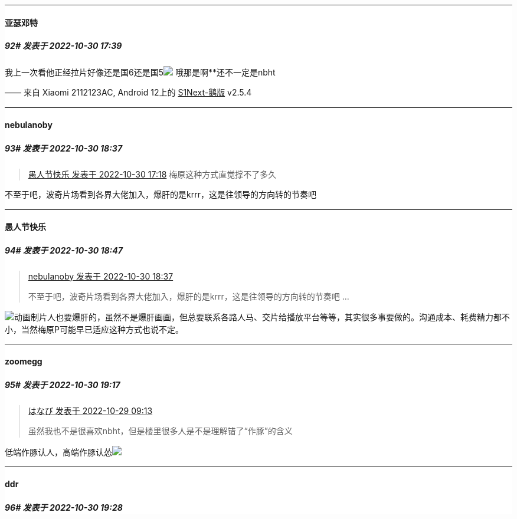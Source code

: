 

*****

####  亚瑟邓特  
##### 92#       发表于 2022-10-30 17:39

我上一次看他正经拉片好像还是国6还是国5<img src="https://static.saraba1st.com/image/smiley/face2017/067.png" referrerpolicy="no-referrer">
哦那是啊**还不一定是nbht

—— 来自 Xiaomi 2112123AC, Android 12上的 [S1Next-鹅版](https://github.com/ykrank/S1-Next/releases) v2.5.4



*****

####  nebulanoby  
##### 93#       发表于 2022-10-30 18:37

<blockquote><a href="httphttps://bbs.saraba1st.com/2b/forum.php?mod=redirect&amp;goto=findpost&amp;pid=58187815&amp;ptid=2101974" target="_blank">愚人节快乐 发表于 2022-10-30 17:18</a>
梅原这种方式直觉撑不了多久</blockquote>
不至于吧，波奇片场看到各界大佬加入，爆肝的是krrr，这是往领导的方向转的节奏吧



*****

####  愚人节快乐  
##### 94#       发表于 2022-10-30 18:47

<blockquote><a href="httphttps://bbs.saraba1st.com/2b/forum.php?mod=redirect&amp;goto=findpost&amp;pid=58189852&amp;ptid=2101974" target="_blank">nebulanoby 发表于 2022-10-30 18:37</a>

不至于吧，波奇片场看到各界大佬加入，爆肝的是krrr，这是往领导的方向转的节奏吧 ...</blockquote>
<img src="https://static.saraba1st.com/image/smiley/face2017/034.png" referrerpolicy="no-referrer">动画制片人也要爆肝的，虽然不是爆肝画画，但总要联系各路人马、交片给播放平台等等，其实很多事要做的。沟通成本、耗费精力都不小，当然梅原P可能早已适应这种方式也说不定。



*****

####  zoomegg  
##### 95#       发表于 2022-10-30 19:17

<blockquote><a href="httphttps://bbs.saraba1st.com/2b/forum.php?mod=redirect&amp;goto=findpost&amp;pid=58157613&amp;ptid=2101974" target="_blank">はなび 发表于 2022-10-29 09:13</a>

虽然我也不是很喜欢nbht，但是楼里很多人是不是理解错了“作豚”的含义</blockquote>
低端作豚认人，高端作豚认怂<img src="https://static.saraba1st.com/image/smiley/face2017/067.png" referrerpolicy="no-referrer">



*****

####  ddr  
##### 96#       发表于 2022-10-30 19:28
